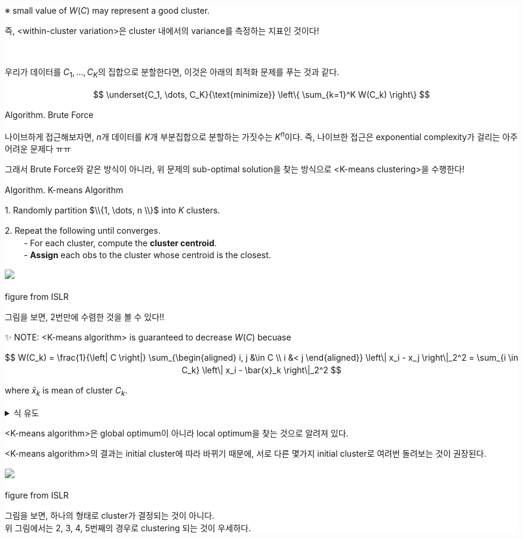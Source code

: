 ※ small value of $W(C)$ may represent a good cluster.

</div>

즉, \<within-cluster variation\>은 <span class="half_HL">cluster 내에서의 variance를 측정하는 지표</span>인 것이다!

<br/>

우리가 데이터를 $C_1, \dots, C_K$의 집합으로 분할한다면, 이것은 아래의 최적화 문제를 푸는 것과 같다.

$$
\underset{C_1, \dots, C_K}{\text{minimize}} \left\{ \sum_{k=1}^K W(C_k) \right\}
$$

<span class="statement-title">Algorithm.</span> Brute Force<br>

나이브하게 접근해보자면, $n$개 데이터를 $K$개 부분집합으로 분할하는 가짓수는 $K^n$이다. 즉, 나이브한 접근은 exponential complexity가 걸리는 아주 어려운 문제다 ㅠㅠ

그래서 Brute Force와 같은 방식이 아니라, 위 문제의 sub-optimal solution을 찾는 방식으로 \<K-means clustering\>을 수행한다!

<div class="math-statement" markdown="1">

<span class="statement-title">Algorithm.</span> K-means Algorithm<br>

1\. Randomly partition $\\{1, \dots, n \\}$ into $K$ clusters.

2\. Repeat the following until converges.<br/>
&emsp;&emsp; - For each cluster, compute the **cluster centroid**.<br/>
&emsp;&emsp; - **Assign** each obs to the cluster whose centroid is the closest.

</div>

<div class="img-wrapper">
  <img src="{{ "/images/statistical-data-mining/k-means-algorithm-1.png" | relative_url }}" width="400px">
  <p>figure from ISLR</p>
  <p>그림을 보면, 2번만에 수렴한 것을 볼 수 있다!!</p>
</div>

✨ NOTE: \<K-means algorithm\> is guaranteed to decrease $W(C)$ becuase

$$
W(C_k) = \frac{1}{\left| C \right|} \sum_{\begin{aligned}
  i, j &\in C \\
  i &< j
\end{aligned}} \left\| x_i - x_j \right\|_2^2 = \sum_{i \in C_k} \left\| x_i - \bar{x}_k \right\|_2^2
$$

where $\bar{x}_k$ is mean of cluster $C_k$.

<details class="proof" markdown="1"><summary>식 유도</summary></details>

\<K-means algorithm\>은 global optimum이 아니라 local optimum을 찾는 것으로 알려져 있다.

\<K-means algorithm\>의 결과는 initial cluster에 따라 바뀌기 때문에, 서로 다른 몇가지 initial cluster로 여려번 돌려보는 것이 권장된다.

<div class="img-wrapper">
  <img src="{{ "/images/statistical-data-mining/k-means-algorithm-2.png" | relative_url }}" width="400px">
  <p>figure from ISLR</p>
  <p>그림을 보면, 하나의 형태로 cluster가 결정되는 것이 아니다. <br/>
  위 그림에서는 2, 3, 4, 5번째의 경우로 clustering 되는 것이 우세하다.</p>
</div>
